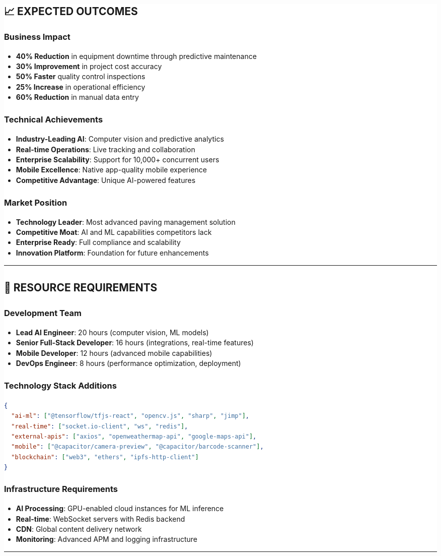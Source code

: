 
## 📈 **EXPECTED OUTCOMES**

### **Business Impact**
- **40% Reduction** in equipment downtime through predictive maintenance
- **30% Improvement** in project cost accuracy
- **50% Faster** quality control inspections
- **25% Increase** in operational efficiency
- **60% Reduction** in manual data entry

### **Technical Achievements**
- **Industry-Leading AI**: Computer vision and predictive analytics
- **Real-time Operations**: Live tracking and collaboration
- **Enterprise Scalability**: Support for 10,000+ concurrent users
- **Mobile Excellence**: Native app-quality mobile experience
- **Competitive Advantage**: Unique AI-powered features

### **Market Position**
- **Technology Leader**: Most advanced paving management solution
- **Competitive Moat**: AI and ML capabilities competitors lack
- **Enterprise Ready**: Full compliance and scalability
- **Innovation Platform**: Foundation for future enhancements

---

## 💼 **RESOURCE REQUIREMENTS**

### **Development Team**
- **Lead AI Engineer**: 20 hours (computer vision, ML models)
- **Senior Full-Stack Developer**: 16 hours (integrations, real-time features)
- **Mobile Developer**: 12 hours (advanced mobile capabilities)
- **DevOps Engineer**: 8 hours (performance optimization, deployment)

### **Technology Stack Additions**
```json
{
  "ai-ml": ["@tensorflow/tfjs-react", "opencv.js", "sharp", "jimp"],
  "real-time": ["socket.io-client", "ws", "redis"],
  "external-apis": ["axios", "openweathermap-api", "google-maps-api"],
  "mobile": ["@capacitor/camera-preview", "@capacitor/barcode-scanner"],
  "blockchain": ["web3", "ethers", "ipfs-http-client"]
}
```

### **Infrastructure Requirements**
- **AI Processing**: GPU-enabled cloud instances for ML inference
- **Real-time**: WebSocket servers with Redis backend
- **CDN**: Global content delivery network
- **Monitoring**: Advanced APM and logging infrastructure

---